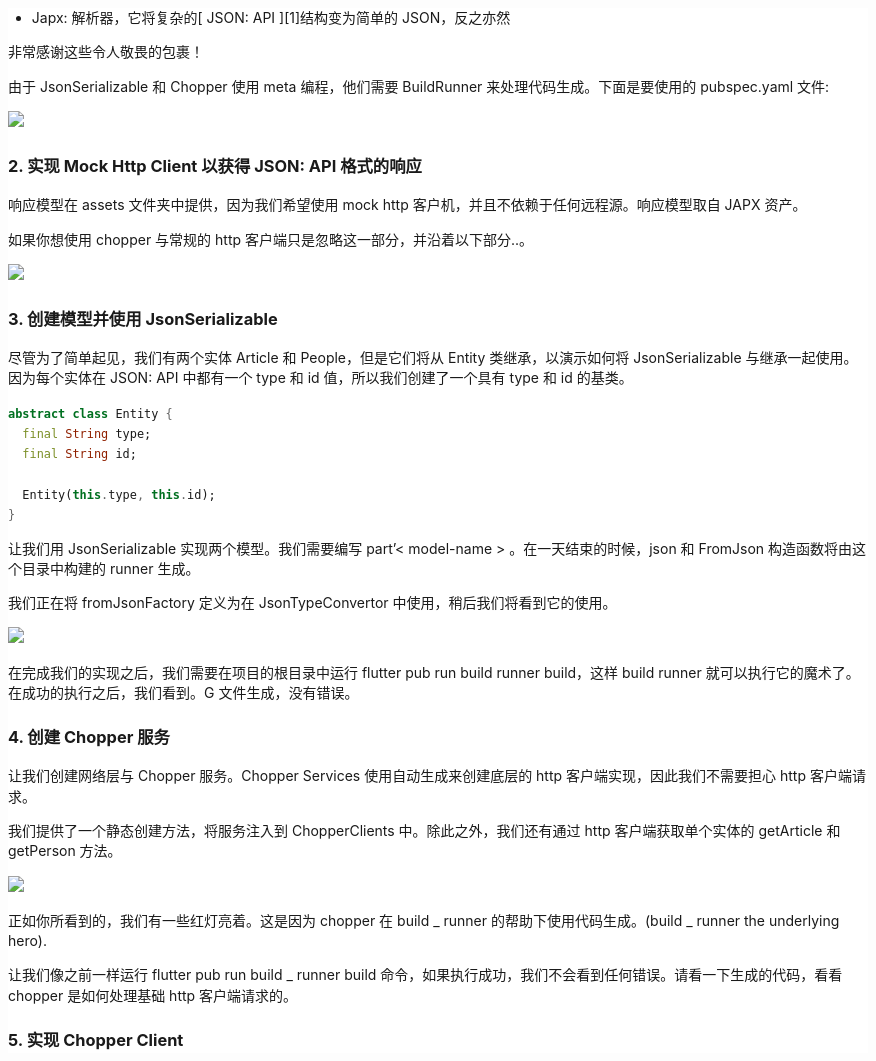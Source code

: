 - Japx:
  解析器，它将复杂的[ JSON: API ][1]结构变为简单的 JSON，反之亦然

非常感谢这些令人敬畏的包裹！

由于 JsonSerializable 和 Chopper 使用 meta 编程，他们需要 BuildRunner 来处理代码生成。下面是要使用的 pubspec.yaml 文件:

![](2021-07-08-06-16-57.png)

### 2. 实现 Mock Http Client 以获得 JSON: API 格式的响应

响应模型在 assets 文件夹中提供，因为我们希望使用 mock http 客户机，并且不依赖于任何远程源。响应模型取自 JAPX 资产。

如果你想使用 chopper 与常规的 http 客户端只是忽略这一部分，并沿着以下部分..。

![](2021-07-08-06-17-53.png)

### 3. 创建模型并使用 JsonSerializable

尽管为了简单起见，我们有两个实体 Article 和 People，但是它们将从 Entity 类继承，以演示如何将 JsonSerializable 与继承一起使用。因为每个实体在 JSON: API 中都有一个 type 和 id 值，所以我们创建了一个具有 type 和 id 的基类。

```dart
abstract class Entity {
  final String type;
  final String id;

  Entity(this.type, this.id);
}
```

让我们用 JsonSerializable 实现两个模型。我们需要编写 part’< model-name > 。在一天结束的时候，json 和 FromJson 构造函数将由这个目录中构建的 runner 生成。

我们正在将 fromJsonFactory 定义为在 JsonTypeConvertor 中使用，稍后我们将看到它的使用。

![](2021-07-08-06-18-57.png)

在完成我们的实现之后，我们需要在项目的根目录中运行 flutter pub run build runner build，这样 build runner 就可以执行它的魔术了。在成功的执行之后，我们看到。G 文件生成，没有错误。

### 4. 创建 Chopper 服务

让我们创建网络层与 Chopper 服务。Chopper Services 使用自动生成来创建底层的 http 客户端实现，因此我们不需要担心 http 客户端请求。

我们提供了一个静态创建方法，将服务注入到 ChopperClients 中。除此之外，我们还有通过 http 客户端获取单个实体的 getArticle 和 getPerson 方法。

![](2021-07-08-06-19-34.png)

正如你所看到的，我们有一些红灯亮着。这是因为 chopper 在 build _ runner 的帮助下使用代码生成。(build _ runner the underlying hero).

让我们像之前一样运行 flutter pub run build \_ runner build 命令，如果执行成功，我们不会看到任何错误。请看一下生成的代码，看看 chopper 是如何处理基础 http 客户端请求的。

### 5. 实现 Chopper Client
